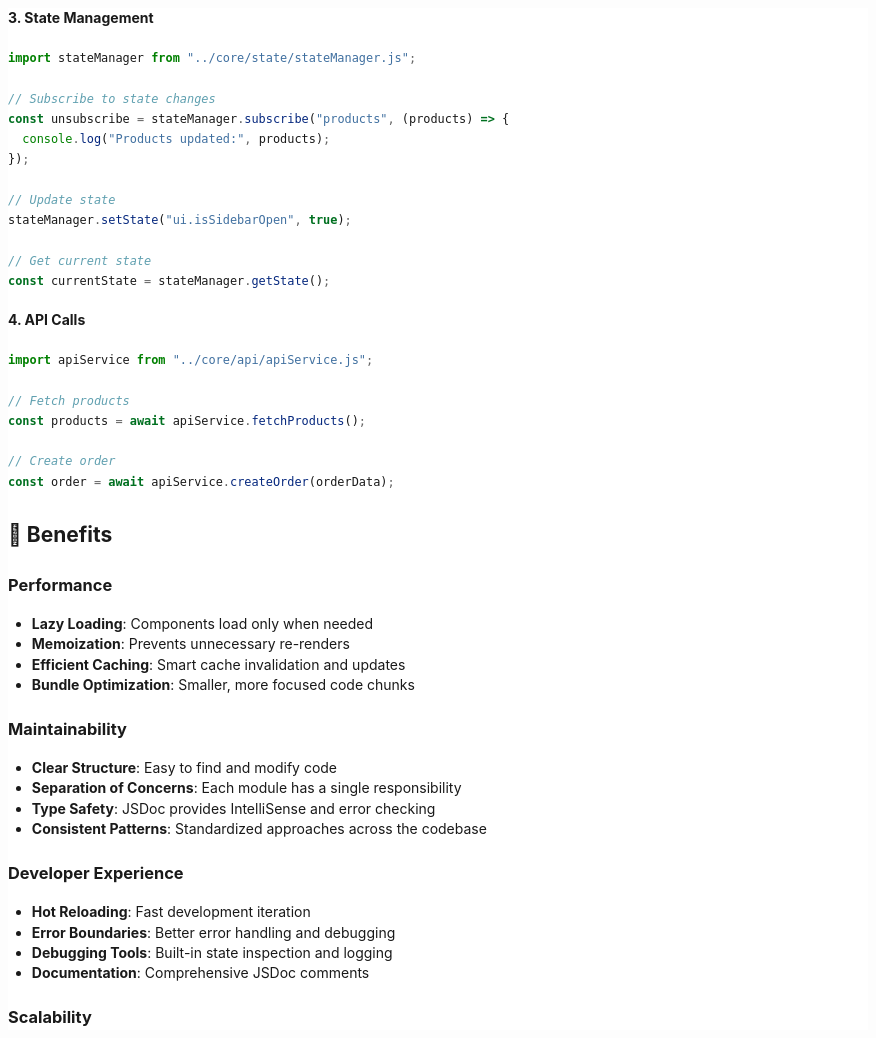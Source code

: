 #### 3. **State Management**

```javascript
import stateManager from "../core/state/stateManager.js";

// Subscribe to state changes
const unsubscribe = stateManager.subscribe("products", (products) => {
  console.log("Products updated:", products);
});

// Update state
stateManager.setState("ui.isSidebarOpen", true);

// Get current state
const currentState = stateManager.getState();
```

#### 4. **API Calls**

```javascript
import apiService from "../core/api/apiService.js";

// Fetch products
const products = await apiService.fetchProducts();

// Create order
const order = await apiService.createOrder(orderData);
```

## 🎯 Benefits

### **Performance**

- **Lazy Loading**: Components load only when needed
- **Memoization**: Prevents unnecessary re-renders
- **Efficient Caching**: Smart cache invalidation and updates
- **Bundle Optimization**: Smaller, more focused code chunks

### **Maintainability**

- **Clear Structure**: Easy to find and modify code
- **Separation of Concerns**: Each module has a single responsibility
- **Type Safety**: JSDoc provides IntelliSense and error checking
- **Consistent Patterns**: Standardized approaches across the codebase

### **Developer Experience**

- **Hot Reloading**: Fast development iteration
- **Error Boundaries**: Better error handling and debugging
- **Debugging Tools**: Built-in state inspection and logging
- **Documentation**: Comprehensive JSDoc comments

### **Scalability**
